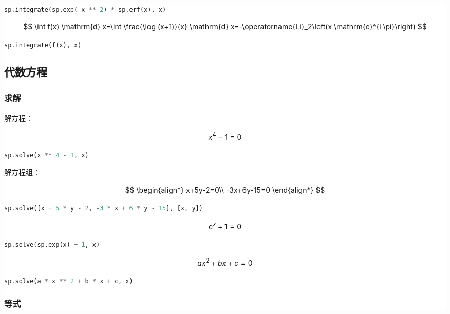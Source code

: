 ```python
sp.integrate(sp.exp(-x ** 2) * sp.erf(x), x)
```

$$
\int f(x) \mathrm{d}  x=\int \frac{\log (x+1)}{x} \mathrm{d} x=-\operatorname{Li}_2\left(x \mathrm{e}^{i \pi}\right)
$$

```python
sp.integrate(f(x), x)
```

## 代数方程

### 求解

解方程：

$$
x^4-1=0
$$

```python
sp.solve(x ** 4 - 1, x)
```

解方程组：

$$
\begin{align*}
x+5y-2=0\\
-3x+6y-15=0
\end{align*}
$$

```python
sp.solve([x + 5 * y - 2, -3 * x + 6 * y - 15], [x, y])
```

$$
\mathrm{e}^x + 1= 0
$$

```python
sp.solve(sp.exp(x) + 1, x)
```

$$
ax^2+bx+c=0
$$

```python
sp.solve(a * x ** 2 + b * x + c, x)
```

### 等式

